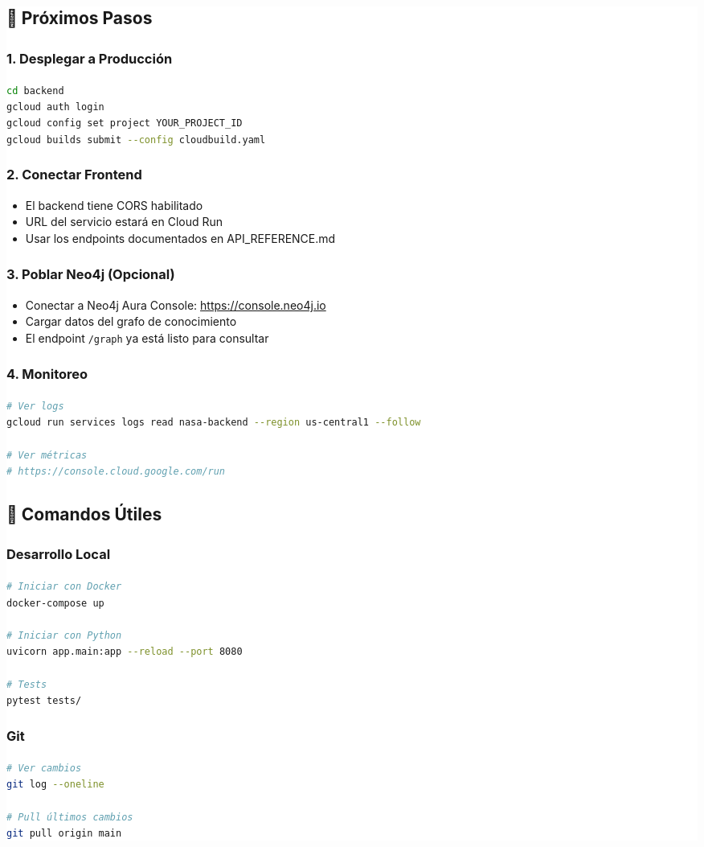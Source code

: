 ## 🎯 Próximos Pasos

### 1. Desplegar a Producción
```bash
cd backend
gcloud auth login
gcloud config set project YOUR_PROJECT_ID
gcloud builds submit --config cloudbuild.yaml
```

### 2. Conectar Frontend
- El backend tiene CORS habilitado
- URL del servicio estará en Cloud Run
- Usar los endpoints documentados en API_REFERENCE.md

### 3. Poblar Neo4j (Opcional)
- Conectar a Neo4j Aura Console: https://console.neo4j.io
- Cargar datos del grafo de conocimiento
- El endpoint `/graph` ya está listo para consultar

### 4. Monitoreo
```bash
# Ver logs
gcloud run services logs read nasa-backend --region us-central1 --follow

# Ver métricas
# https://console.cloud.google.com/run
```

## 📝 Comandos Útiles

### Desarrollo Local
```bash
# Iniciar con Docker
docker-compose up

# Iniciar con Python
uvicorn app.main:app --reload --port 8080

# Tests
pytest tests/
```

### Git
```bash
# Ver cambios
git log --oneline

# Pull últimos cambios
git pull origin main
```
